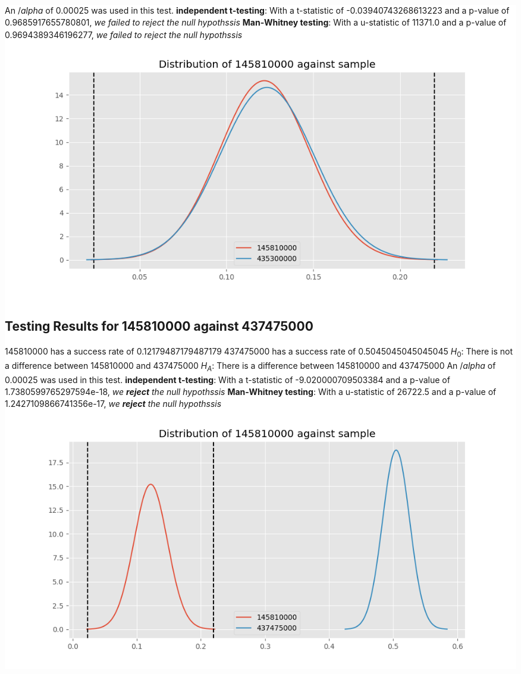 An $/alpha$ of 0.00025 was used in this test.
__independent t-testing__: With a t-statistic of -0.03940743268613223 and a p-value of 0.9685917655780801, _we failed to reject the null hypothssis_
__Man-Whitney testing__: With a u-statistic of 11371.0 and a p-value of 0.9694389346196277, _we failed to reject the null hypothssis_
![](images/145810000_against_435300000.png) 
## Testing Results for 145810000 against 437475000 
145810000 has a success rate of 0.12179487179487179
437475000 has a success rate of 0.5045045045045045
$H_{0}$: There is not a difference between 145810000 and 437475000
$H_{A}$: There is a difference between 145810000 and 437475000
An $/alpha$ of 0.00025 was used in this test.
__independent t-testing__: With a t-statistic of -9.020000709503384 and a p-value of 1.7380599765297594e-18, _we **reject** the null hypothssis_
__Man-Whitney testing__: With a u-statistic of 26722.5 and a p-value of 1.2427109866741356e-17, _we **reject** the null hypothssis_
![](images/145810000_against_437475000.png) 